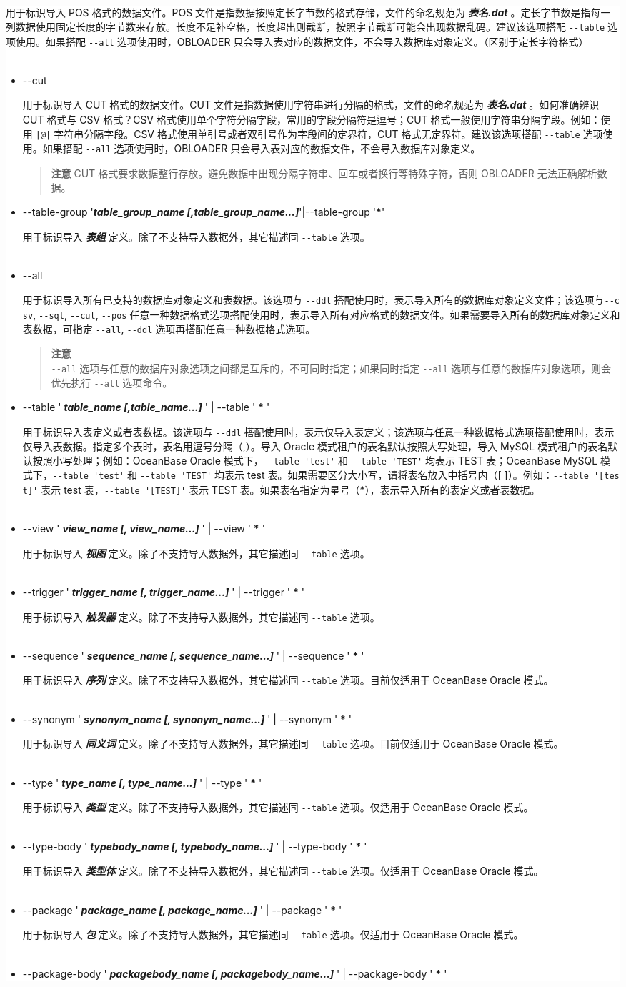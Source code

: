   用于标识导入 POS 格式的数据文件。POS 文件是指数据按照定长字节数的格式存储，文件的命名规范为 ***表名.dat*** 。定长字节数是指每一列数据使用固定长度的字节数来存放。长度不足补空格，长度超出则截断，按照字节截断可能会出现数据乱码。建议该选项搭配 `--table` 选项使用。如果搭配 `--all` 选项使用时，OBLOADER 只会导入表对应的数据文件，不会导入数据库对象定义。（区别于定长字符格式）
<br><br>
* --cut

  用于标识导入 CUT 格式的数据文件。CUT 文件是指数据使用字符串进行分隔的格式，文件的命名规范为 ***表名.dat*** 。如何准确辨识 CUT 格式与 CSV 格式？CSV 格式使用单个字符分隔字段，常用的字段分隔符是逗号；CUT 格式一般使用字符串分隔字段。例如：使用 `|@|` 字符串分隔字段。CSV 格式使用单引号或者双引号作为字段间的定界符，CUT 格式无定界符。建议该选项搭配 `--table` 选项使用。如果搭配 `--all` 选项使用时，OBLOADER 只会导入表对应的数据文件，不会导入数据库对象定义。
  > **注意**
  > CUT 格式要求数据整行存放。避免数据中出现分隔字符串、回车或者换行等特殊字符，否则 OBLOADER 无法正确解析数据。  

* --table-group '***table_group_name [,table_group_name...\]***'|--table-group '**\***'

  用于标识导入 ***表组*** 定义。除了不支持导入数据外，其它描述同 `--table` 选项。
<br><br>
* --all

  用于标识导入所有已支持的数据库对象定义和表数据。该选项与 `--ddl` 搭配使用时，表示导入所有的数据库对象定义文件；该选项与`--csv`, `--sql`, `--cut`, `--pos` 任意一种数据格式选项搭配使用时，表示导入所有对应格式的数据文件。如果需要导入所有的数据库对象定义和表数据，可指定 `--all`, `--ddl` 选项再搭配任意一种数据格式选项。
  > **注意**  
  > `--all` 选项与任意的数据库对象选项之间都是互斥的，不可同时指定；如果同时指定 `--all` 选项与任意的数据库对象选项，则会优先执行 `--all` 选项命令。  

* --table ' ***table_name [,table_name...\]*** ' | --table ' **\*** '

  用于标识导入表定义或者表数据。该选项与 `--ddl` 搭配使用时，表示仅导入表定义；该选项与任意一种数据格式选项搭配使用时，表示仅导入表数据。指定多个表时，表名用逗号分隔（,）。导入 Oracle 模式租户的表名默认按照大写处理，导入 MySQL 模式租户的表名默认按照小写处理；例如：OceanBase Oracle 模式下，`--table 'test'` 和 `--table 'TEST'` 均表示 TEST 表；OceanBase MySQL 模式下，`--table 'test'` 和 `--table 'TEST'` 均表示 test 表。如果需要区分大小写，请将表名放入中括号内（[ ]）。例如：`--table '[test]'` 表示 test 表，`--table '[TEST]'` 表示 TEST 表。如果表名指定为星号（*），表示导入所有的表定义或者表数据。
<br><br>
* --view ' ***view_name [, view_name...]*** ' | --view ' **\*** '

  用于标识导入 ***视图*** 定义。除了不支持导入数据外，其它描述同 `--table` 选项。
<br><br>
* --trigger ' ***trigger_name [, trigger_name...]*** ' | --trigger ' **\*** '

  用于标识导入 ***触发器*** 定义。除了不支持导入数据外，其它描述同 `--table` 选项。
<br><br>
* --sequence ' ***sequence_name [, sequence_name...]*** ' | --sequence ' **\*** '

  用于标识导入 ***序列*** 定义。除了不支持导入数据外，其它描述同 `--table` 选项。目前仅适用于 OceanBase Oracle 模式。
<br><br>
* --synonym ' ***synonym_name [, synonym_name...]*** ' | --synonym ' **\*** '

  用于标识导入 ***同义词*** 定义。除了不支持导入数据外，其它描述同 `--table` 选项。目前仅适用于 OceanBase Oracle 模式。
<br><br>
* --type ' ***type_name [, type_name...]*** ' | --type ' **\*** '

  用于标识导入 ***类型*** 定义。除了不支持导入数据外，其它描述同 `--table` 选项。仅适用于 OceanBase Oracle 模式。
<br><br>
* --type-body ' ***typebody_name [, typebody_name...]*** ' | --type-body ' **\*** '

  用于标识导入 ***类型体*** 定义。除了不支持导入数据外，其它描述同 `--table` 选项。仅适用于 OceanBase Oracle 模式。
<br><br>
* --package ' ***package_name [, package_name...]*** ' | --package ' **\*** '

  用于标识导入 ***包*** 定义。除了不支持导入数据外，其它描述同 `--table` 选项。仅适用于 OceanBase Oracle 模式。
<br><br>
* --package-body ' ***packagebody_name [, packagebody_name...]*** ' | --package-body ' **\*** '
